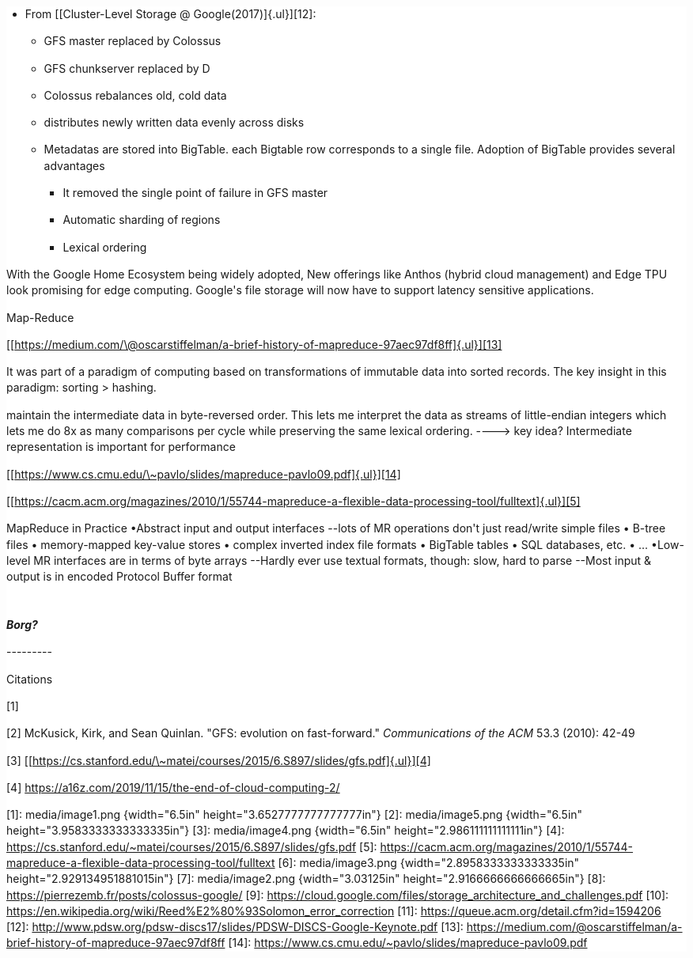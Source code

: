 -   From [[Cluster-Level Storage @ Google(2017)]{.ul}][12]:

    -   GFS master replaced by Colossus

    -   GFS chunkserver replaced by D

    -   Colossus rebalances old, cold data

    -   distributes newly written data evenly across disks

    -   Metadatas are stored into BigTable. each Bigtable row corresponds to a single file. Adoption of BigTable provides several advantages

        -   It removed the single point of failure in GFS master

        -   Automatic sharding of regions

        -   Lexical ordering

With the Google Home Ecosystem being widely adopted, New offerings like Anthos (hybrid cloud management) and Edge TPU look promising for edge computing. Google's file storage will now have to support latency sensitive applications.

Map-Reduce

[[https://medium.com/\@oscarstiffelman/a-brief-history-of-mapreduce-97aec97df8ff]{.ul}][13]

It was part of a paradigm of computing based on transformations of immutable data into sorted records. The key insight in this paradigm: sorting \> hashing.

maintain the intermediate data in byte-reversed order. This lets me interpret the data as streams of little-endian integers which lets me do 8x as many comparisons per cycle while preserving the same lexical ordering. \-\-\--\> key idea? Intermediate representation is important for performance

[[https://www.cs.cmu.edu/\~pavlo/slides/mapreduce-pavlo09.pdf]{.ul}][14]

[[https://cacm.acm.org/magazines/2010/1/55744-mapreduce-a-flexible-data-processing-tool/fulltext]{.ul}][5]

MapReduce in Practice •Abstract input and output interfaces --lots of MR operations don't just read/write simple files • B-tree files • memory-mapped key-value stores • complex inverted index file formats • BigTable tables • SQL databases, etc. • \... •Low-level MR interfaces are in terms of byte arrays --Hardly ever use textual formats, though: slow, hard to parse --Most input & output is in encoded Protocol Buffer format\
\
\
***Borg?***

\-\-\-\-\-\-\-\--

Citations

\[1\]

\[2\] McKusick, Kirk, and Sean Quinlan. \"GFS: evolution on fast-forward.\" *Communications of the ACM* 53.3 (2010): 42-49

\[3\] [[https://cs.stanford.edu/\~matei/courses/2015/6.S897/slides/gfs.pdf]{.ul}][4]

\[4\] https://a16z.com/2019/11/15/the-end-of-cloud-computing-2/


  [1]: media/image1.png {width="6.5in" height="3.6527777777777777in"}
  [2]: media/image5.png {width="6.5in" height="3.9583333333333335in"}
  [3]: media/image4.png {width="6.5in" height="2.986111111111111in"}
  [4]: https://cs.stanford.edu/~matei/courses/2015/6.S897/slides/gfs.pdf
  [5]: https://cacm.acm.org/magazines/2010/1/55744-mapreduce-a-flexible-data-processing-tool/fulltext
  [6]: media/image3.png {width="2.8958333333333335in" height="2.929134951881015in"}
  [7]: media/image2.png {width="3.03125in" height="2.9166666666666665in"}
  [8]: https://pierrezemb.fr/posts/colossus-google/
  [9]: https://cloud.google.com/files/storage_architecture_and_challenges.pdf
  [10]: https://en.wikipedia.org/wiki/Reed%E2%80%93Solomon_error_correction
  [11]: https://queue.acm.org/detail.cfm?id=1594206
  [12]: http://www.pdsw.org/pdsw-discs17/slides/PDSW-DISCS-Google-Keynote.pdf
  [13]: https://medium.com/@oscarstiffelman/a-brief-history-of-mapreduce-97aec97df8ff
  [14]: https://www.cs.cmu.edu/~pavlo/slides/mapreduce-pavlo09.pdf